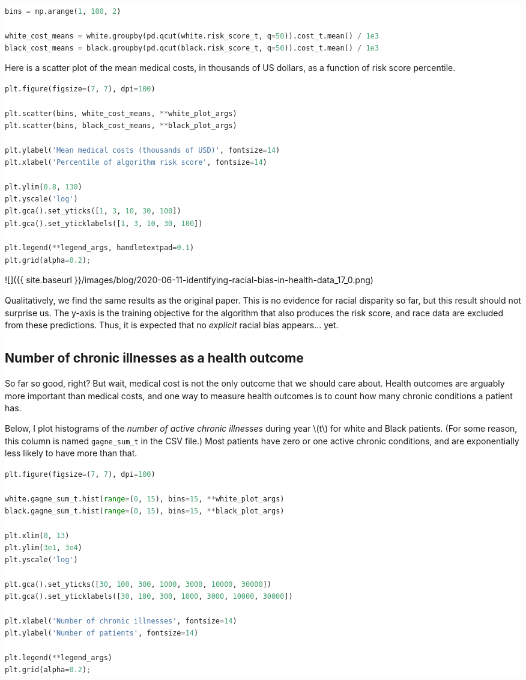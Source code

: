 
```python
bins = np.arange(1, 100, 2)

white_cost_means = white.groupby(pd.qcut(white.risk_score_t, q=50)).cost_t.mean() / 1e3
black_cost_means = black.groupby(pd.qcut(black.risk_score_t, q=50)).cost_t.mean() / 1e3
```

Here is a scatter plot of the mean medical costs, in thousands of US dollars, as a function of risk score percentile. 


```python
plt.figure(figsize=(7, 7), dpi=100)

plt.scatter(bins, white_cost_means, **white_plot_args)
plt.scatter(bins, black_cost_means, **black_plot_args)

plt.ylabel('Mean medical costs (thousands of USD)', fontsize=14)
plt.xlabel('Percentile of algorithm risk score', fontsize=14)

plt.ylim(0.8, 130)
plt.yscale('log')
plt.gca().set_yticks([1, 3, 10, 30, 100])
plt.gca().set_yticklabels([1, 3, 10, 30, 100])

plt.legend(**legend_args, handletextpad=0.1)
plt.grid(alpha=0.2);
```

![]({{ site.baseurl }}/images/blog/2020-06-11-identifying-racial-bias-in-health-data_17_0.png)  


Qualitatively, we find the same results as the original paper. This is no evidence for racial disparity so far, but this result should not surprise us. The y-axis is the training objective for the algorithm that also produces the risk score, and race data are excluded from these predictions. Thus, it is expected that no *explicit* racial bias appears... yet.

## Number of chronic illnesses as a health outcome

So far so good, right? But wait, medical cost is not the only outcome that we should care about. Health outcomes are arguably more important than medical costs, and one way to measure health outcomes is to count how many chronic conditions a patient has.

Below, I plot histograms of the *number of active chronic illnesses* during year \\(t\\) for white and Black patients. (For some reason, this column is named `gagne_sum_t` in the CSV file.) Most patients have zero or one active chronic conditions, and are exponentially less likely to have more than that.


```python
plt.figure(figsize=(7, 7), dpi=100)

white.gagne_sum_t.hist(range=(0, 15), bins=15, **white_plot_args)
black.gagne_sum_t.hist(range=(0, 15), bins=15, **black_plot_args)

plt.xlim(0, 13)
plt.ylim(3e1, 3e4)
plt.yscale('log')

plt.gca().set_yticks([30, 100, 300, 1000, 3000, 10000, 30000])
plt.gca().set_yticklabels([30, 100, 300, 1000, 3000, 10000, 30000])

plt.xlabel('Number of chronic illnesses', fontsize=14)
plt.ylabel('Number of patients', fontsize=14)

plt.legend(**legend_args)
plt.grid(alpha=0.2);
```
